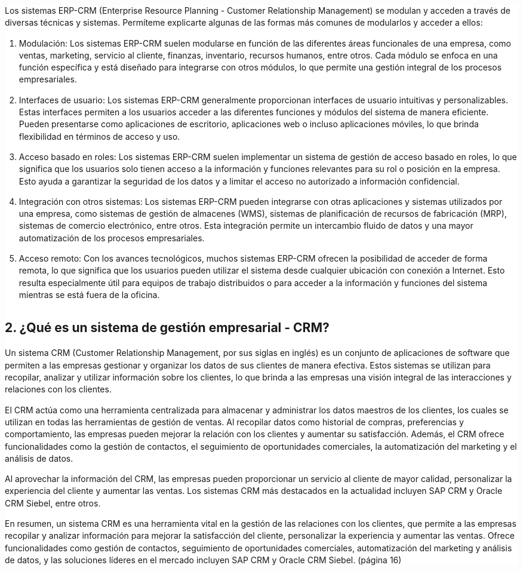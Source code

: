 Los sistemas ERP-CRM (Enterprise Resource Planning - Customer Relationship Management) se modulan y acceden a través de diversas técnicas y sistemas. Permíteme explicarte algunas de las formas más comunes de modularlos y acceder a ellos:

1. Modulación: Los sistemas ERP-CRM suelen modularse en función de las diferentes áreas funcionales de una empresa, como ventas, marketing, servicio al cliente, finanzas, inventario, recursos humanos, entre otros. Cada módulo se enfoca en una función específica y está diseñado para integrarse con otros módulos, lo que permite una gestión integral de los procesos empresariales.

2. Interfaces de usuario: Los sistemas ERP-CRM generalmente proporcionan interfaces de usuario intuitivas y personalizables. Estas interfaces permiten a los usuarios acceder a las diferentes funciones y módulos del sistema de manera eficiente. Pueden presentarse como aplicaciones de escritorio, aplicaciones web o incluso aplicaciones móviles, lo que brinda flexibilidad en términos de acceso y uso.

3. Acceso basado en roles: Los sistemas ERP-CRM suelen implementar un sistema de gestión de acceso basado en roles, lo que significa que los usuarios solo tienen acceso a la información y funciones relevantes para su rol o posición en la empresa. Esto ayuda a garantizar la seguridad de los datos y a limitar el acceso no autorizado a información confidencial.

4. Integración con otros sistemas: Los sistemas ERP-CRM pueden integrarse con otras aplicaciones y sistemas utilizados por una empresa, como sistemas de gestión de almacenes (WMS), sistemas de planificación de recursos de fabricación (MRP), sistemas de comercio electrónico, entre otros. Esta integración permite un intercambio fluido de datos y una mayor automatización de los procesos empresariales.

5. Acceso remoto: Con los avances tecnológicos, muchos sistemas ERP-CRM ofrecen la posibilidad de acceder de forma remota, lo que significa que los usuarios pueden utilizar el sistema desde cualquier ubicación con conexión a Internet. Esto resulta especialmente útil para equipos de trabajo distribuidos o para acceder a la información y funciones del sistema mientras se está fuera de la oficina.

## 2. ¿Qué es un sistema de gestión empresarial - CRM?

Un sistema CRM (Customer Relationship Management, por sus siglas en inglés) es un conjunto de aplicaciones de software que permiten a las empresas gestionar y organizar los datos de sus clientes de manera efectiva. Estos sistemas se utilizan para recopilar, analizar y utilizar información sobre los clientes, lo que brinda a las empresas una visión integral de las interacciones y relaciones con los clientes.

El CRM actúa como una herramienta centralizada para almacenar y administrar los datos maestros de los clientes, los cuales se utilizan en todas las herramientas de gestión de ventas. Al recopilar datos como historial de compras, preferencias y comportamiento, las empresas pueden mejorar la relación con los clientes y aumentar su satisfacción. Además, el CRM ofrece funcionalidades como la gestión de contactos, el seguimiento de oportunidades comerciales, la automatización del marketing y el análisis de datos.

Al aprovechar la información del CRM, las empresas pueden proporcionar un servicio al cliente de mayor calidad, personalizar la experiencia del cliente y aumentar las ventas. Los sistemas CRM más destacados en la actualidad incluyen SAP CRM y Oracle CRM Siebel, entre otros.

En resumen, un sistema CRM es una herramienta vital en la gestión de las relaciones con los clientes, que permite a las empresas recopilar y analizar información para mejorar la satisfacción del cliente, personalizar la experiencia y aumentar las ventas. Ofrece funcionalidades como gestión de contactos, seguimiento de oportunidades comerciales, automatización del marketing y análisis de datos, y las soluciones líderes en el mercado incluyen SAP CRM y Oracle CRM Siebel. (página 16)
